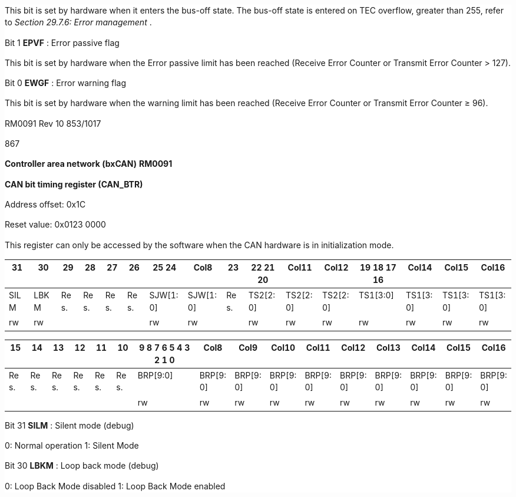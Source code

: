 This bit is set by hardware when it enters the bus-off state. The bus-off state is entered on
TEC overflow, greater than 255, refer to _Section 29.7.6: Error management_ .


Bit 1 **EPVF** : Error passive flag

This bit is set by hardware when the Error passive limit has been reached (Receive Error
Counter or Transmit Error Counter > 127).


Bit 0 **EWGF** : Error warning flag

This bit is set by hardware when the warning limit has been reached
(Receive Error Counter or Transmit Error Counter ≥ 96).


RM0091 Rev 10 853/1017



867


**Controller area network (bxCAN)** **RM0091**


**CAN bit timing register (CAN_BTR)**


Address offset: 0x1C


Reset value: 0x0123 0000


This register can only be accessed by the software when the CAN hardware is in
initialization mode.

|31|30|29|28|27|26|25 24|Col8|23|22 21 20|Col11|Col12|19 18 17 16|Col14|Col15|Col16|
|---|---|---|---|---|---|---|---|---|---|---|---|---|---|---|---|
|SILM|LBKM|Res.|Res.|Res.|Res.|SJW[1:0]|SJW[1:0]|Res.|TS2[2:0]|TS2[2:0]|TS2[2:0]|TS1[3:0]|TS1[3:0]|TS1[3:0]|TS1[3:0]|
|rw|rw|||||rw|rw||rw|rw|rw|rw|rw|rw|rw|


|15|14|13|12|11|10|9 8 7 6 5 4 3 2 1 0|Col8|Col9|Col10|Col11|Col12|Col13|Col14|Col15|Col16|
|---|---|---|---|---|---|---|---|---|---|---|---|---|---|---|---|
|Res.|Res.|Res.|Res.|Res.|Res.|BRP[9:0]|BRP[9:0]|BRP[9:0]|BRP[9:0]|BRP[9:0]|BRP[9:0]|BRP[9:0]|BRP[9:0]|BRP[9:0]|BRP[9:0]|
|||||||rw|rw|rw|rw|rw|rw|rw|rw|rw|rw|



Bit 31 **SILM** : Silent mode (debug)

0: Normal operation
1: Silent Mode


Bit 30 **LBKM** : Loop back mode (debug)

0: Loop Back Mode disabled
1: Loop Back Mode enabled

